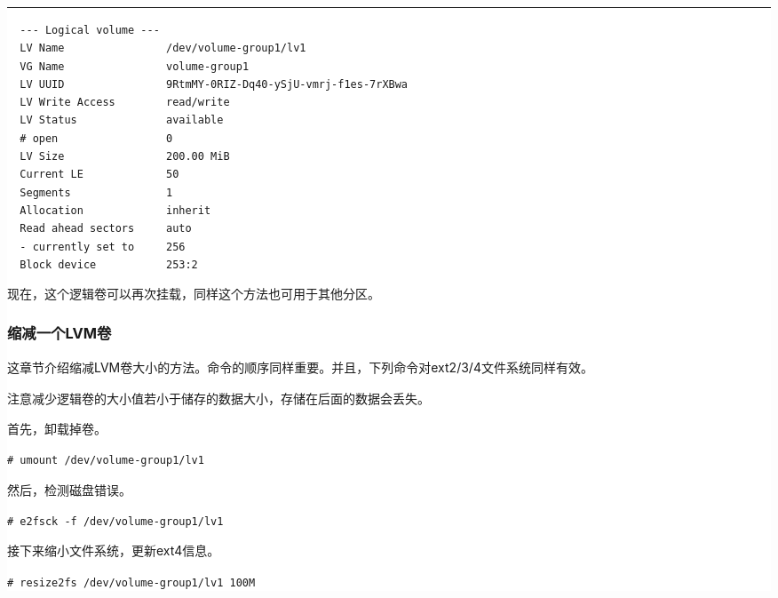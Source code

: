 

---



```
  --- Logical volume ---
  LV Name                /dev/volume-group1/lv1
  VG Name                volume-group1
  LV UUID                9RtmMY-0RIZ-Dq40-ySjU-vmrj-f1es-7rXBwa
  LV Write Access        read/write
  LV Status              available
  # open                 0
  LV Size                200.00 MiB
  Current LE             50
  Segments               1
  Allocation             inherit
  Read ahead sectors     auto
  - currently set to     256
  Block device           253:2

```

现在，这个逻辑卷可以再次挂载，同样这个方法也可用于其他分区。


### 缩减一个LVM卷


这章节介绍缩减LVM卷大小的方法。命令的顺序同样重要。并且，下列命令对ext2/3/4文件系统同样有效。


注意减少逻辑卷的大小值若小于储存的数据大小，存储在后面的数据会丢失。


首先，卸载掉卷。



```
# umount /dev/volume-group1/lv1

```

然后，检测磁盘错误。



```
# e2fsck -f /dev/volume-group1/lv1 

```

接下来缩小文件系统，更新ext4信息。



```
# resize2fs /dev/volume-group1/lv1 100M 

```
